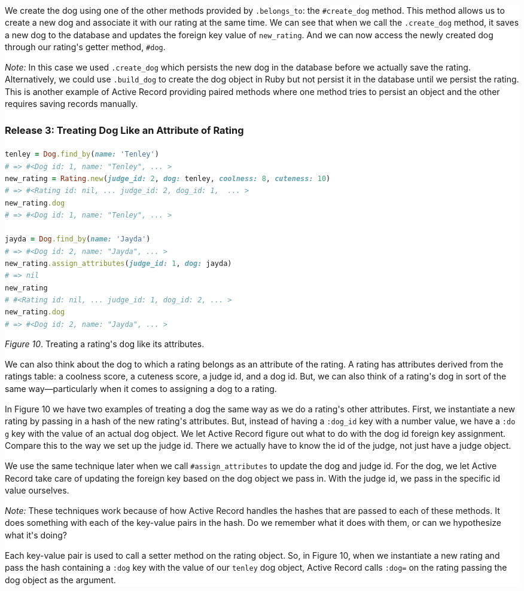 We create the dog using one of the other methods provided by `.belongs_to`:  the `#create_dog` method.  This method allows us to create a new dog and associate it with our rating at the same time.  We can see that when we call the `.create_dog` method, it saves a new dog to the database and updates the foreign key value of `new_rating`.  And we can now access the newly created dog through our rating's getter method, `#dog`.

*Note:*  In this case we used `.create_dog` which persists the new dog in the database before we actually save the rating.  Alternatively, we could use `.build_dog` to create the dog object in Ruby but not persist it in the database until we persist the rating.  This is another example of Active Record providing paired methods where one method tries to persist an object and the other requires saving records manually.


### Release 3:  Treating Dog Like an Attribute of Rating
```ruby
tenley = Dog.find_by(name: 'Tenley')
# => #<Dog id: 1, name: "Tenley", ... >
new_rating = Rating.new(judge_id: 2, dog: tenley, coolness: 8, cuteness: 10)
# => #<Rating id: nil, ... judge_id: 2, dog_id: 1,  ... >
new_rating.dog
# => #<Dog id: 1, name: "Tenley", ... >

jayda = Dog.find_by(name: 'Jayda')
# => #<Dog id: 2, name: "Jayda", ... >
new_rating.assign_attributes(judge_id: 1, dog: jayda)
# => nil
new_rating
# #<Rating id: nil, ... judge_id: 1, dog_id: 2, ... >
new_rating.dog
# => #<Dog id: 2, name: "Jayda", ... >
```
*Figure 10*.  Treating a rating's dog like its attributes.

We can also think about the dog to which a rating belongs as an attribute of the rating.  A rating has attributes derived from the ratings table:  a coolness score, a cuteness score, a judge id, and a dog id.  But, we can also think of a rating's dog in sort of the same way—particularly when it comes to assigning a dog to a rating.

In Figure 10 we have two examples of treating a dog the same way as we do a rating's other attributes.  First, we instantiate a new rating by passing in a hash of the new rating's attributes.  But, instead of having a `:dog_id` key with a number value, we have a `:dog` key with the value of an actual dog object.  We let Active Record figure out what to do with the dog id foreign key assignment.  Compare this to the way we set up the judge id.  There we actually have to know the id of the judge, not just have a judge object.

We use the same technique later when we call `#assign_attributes` to update the dog and judge id.  For the dog, we let Active Record take care of updating the foreign key based on the dog object we pass in.  With the judge id, we pass in the specific id value ourselves.

*Note:*  These techniques work because of how Active Record handles the hashes that are passed to each of these methods.  It does something with each of the key-value pairs in the hash.  Do we remember what it does with them, or can we hypothesize what it's doing?

Each key-value pair is used to call a setter method on the rating object.  So, in Figure 10, when we instantiate a new rating and pass the hash containing a `:dog` key with the value of our `tenley` dog object, Active Record calls `:dog=` on the rating passing the dog object as the argument.
